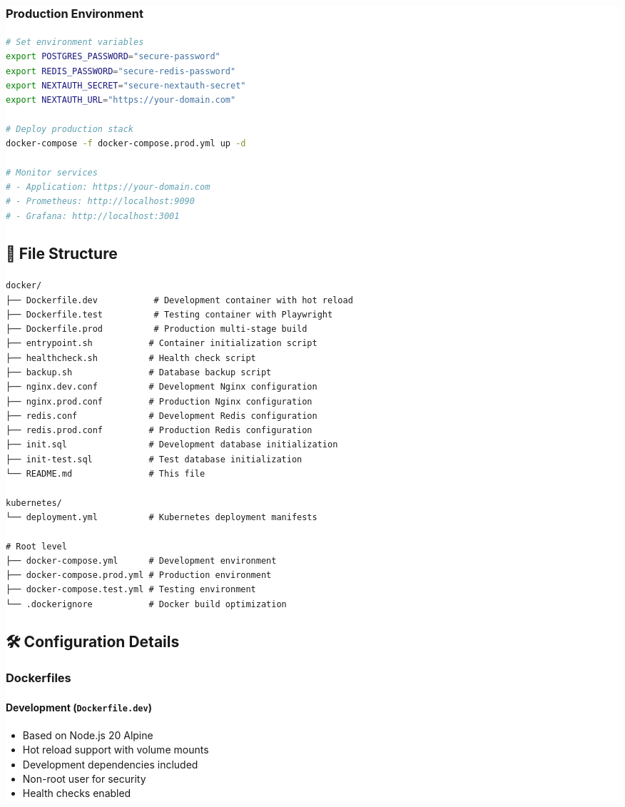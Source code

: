 ### Production Environment
```bash
# Set environment variables
export POSTGRES_PASSWORD="secure-password"
export REDIS_PASSWORD="secure-redis-password"
export NEXTAUTH_SECRET="secure-nextauth-secret"
export NEXTAUTH_URL="https://your-domain.com"

# Deploy production stack
docker-compose -f docker-compose.prod.yml up -d

# Monitor services
# - Application: https://your-domain.com
# - Prometheus: http://localhost:9090
# - Grafana: http://localhost:3001
```

## 📁 File Structure

```
docker/
├── Dockerfile.dev           # Development container with hot reload
├── Dockerfile.test          # Testing container with Playwright
├── Dockerfile.prod          # Production multi-stage build
├── entrypoint.sh           # Container initialization script
├── healthcheck.sh          # Health check script
├── backup.sh               # Database backup script
├── nginx.dev.conf          # Development Nginx configuration
├── nginx.prod.conf         # Production Nginx configuration
├── redis.conf              # Development Redis configuration
├── redis.prod.conf         # Production Redis configuration
├── init.sql                # Development database initialization
├── init-test.sql           # Test database initialization
└── README.md               # This file

kubernetes/
└── deployment.yml          # Kubernetes deployment manifests

# Root level
├── docker-compose.yml      # Development environment
├── docker-compose.prod.yml # Production environment
├── docker-compose.test.yml # Testing environment
└── .dockerignore           # Docker build optimization
```

## 🛠️ Configuration Details

### Dockerfiles

#### Development (`Dockerfile.dev`)
- Based on Node.js 20 Alpine
- Hot reload support with volume mounts
- Development dependencies included
- Non-root user for security
- Health checks enabled
